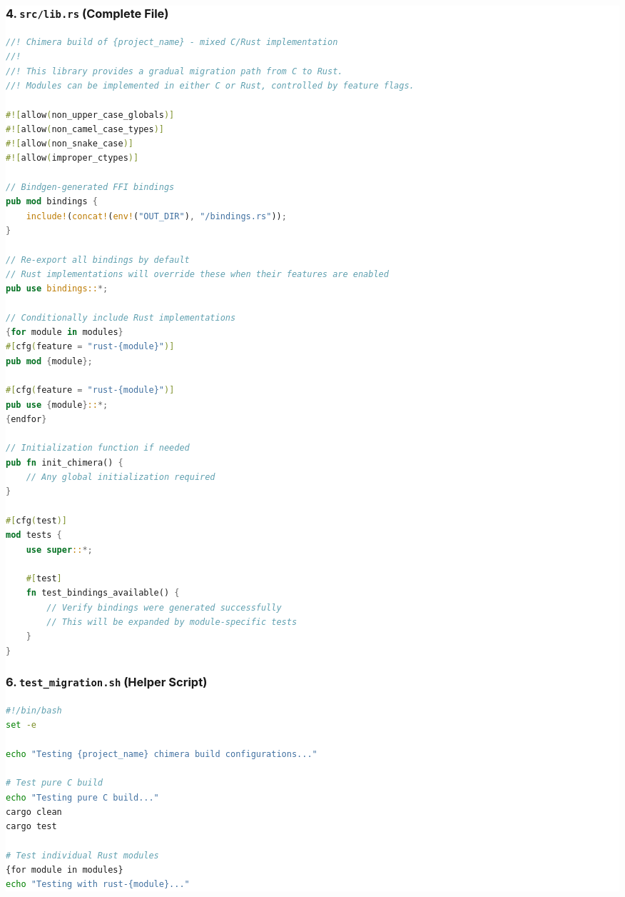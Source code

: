 ### 4. `src/lib.rs` (Complete File)

```rust
//! Chimera build of {project_name} - mixed C/Rust implementation
//! 
//! This library provides a gradual migration path from C to Rust.
//! Modules can be implemented in either C or Rust, controlled by feature flags.

#![allow(non_upper_case_globals)]
#![allow(non_camel_case_types)]
#![allow(non_snake_case)]
#![allow(improper_ctypes)]

// Bindgen-generated FFI bindings
pub mod bindings {
    include!(concat!(env!("OUT_DIR"), "/bindings.rs"));
}

// Re-export all bindings by default
// Rust implementations will override these when their features are enabled
pub use bindings::*;

// Conditionally include Rust implementations
{for module in modules}
#[cfg(feature = "rust-{module}")]
pub mod {module};

#[cfg(feature = "rust-{module}")]
pub use {module}::*;
{endfor}

// Initialization function if needed
pub fn init_chimera() {
    // Any global initialization required
}

#[cfg(test)]
mod tests {
    use super::*;
    
    #[test]
    fn test_bindings_available() {
        // Verify bindings were generated successfully
        // This will be expanded by module-specific tests
    }
}
```

### 6. `test_migration.sh` (Helper Script)

```bash
#!/bin/bash
set -e

echo "Testing {project_name} chimera build configurations..."

# Test pure C build
echo "Testing pure C build..."
cargo clean
cargo test

# Test individual Rust modules
{for module in modules}
echo "Testing with rust-{module}..."
```